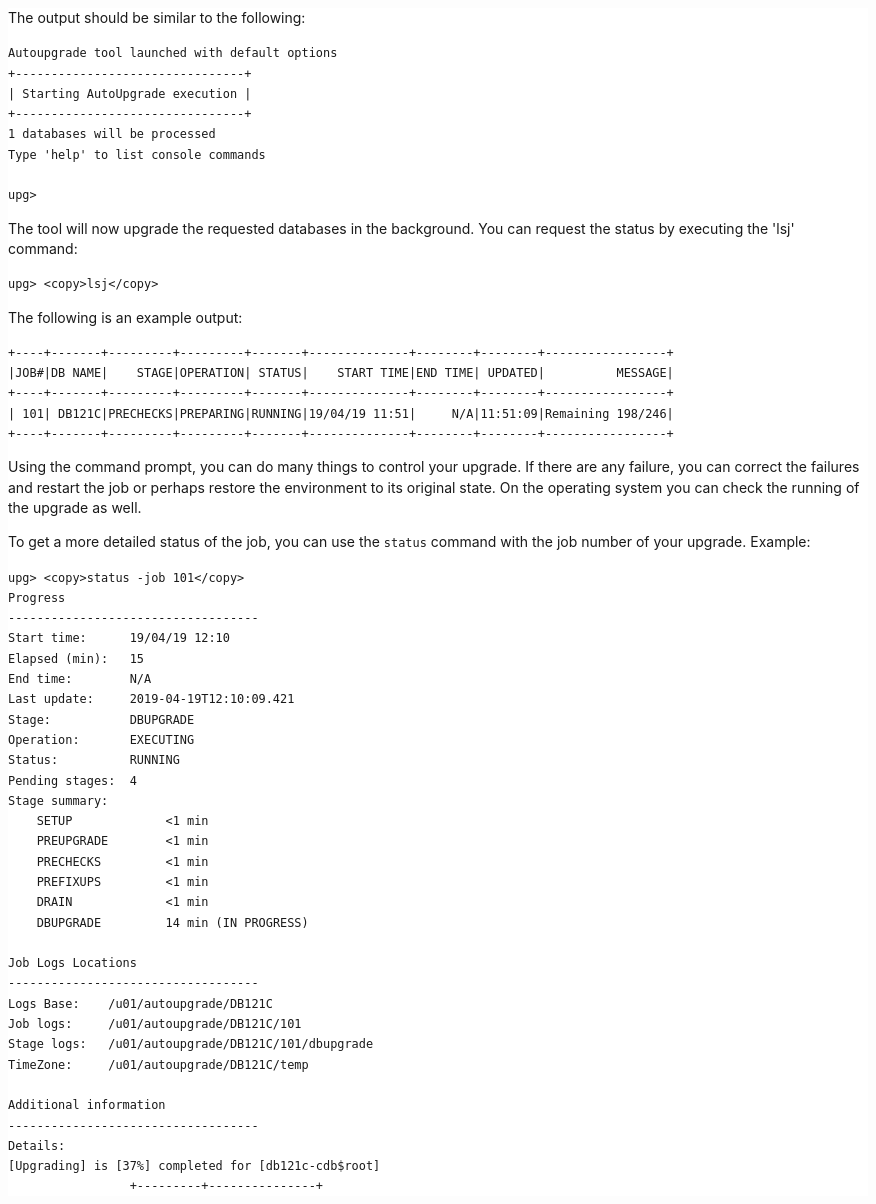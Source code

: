 The output should be similar to the following:

````
Autoupgrade tool launched with default options
+--------------------------------+
| Starting AutoUpgrade execution |
+--------------------------------+
1 databases will be processed
Type 'help' to list console commands

upg>
````
The tool will now upgrade the requested databases in the background. You can request the status by executing the 'lsj' command:

````
upg> <copy>lsj</copy>
````

The following is an example output:

````
+----+-------+---------+---------+-------+--------------+--------+--------+-----------------+
|JOB#|DB NAME|    STAGE|OPERATION| STATUS|    START TIME|END TIME| UPDATED|          MESSAGE|
+----+-------+---------+---------+-------+--------------+--------+--------+-----------------+
| 101| DB121C|PRECHECKS|PREPARING|RUNNING|19/04/19 11:51|     N/A|11:51:09|Remaining 198/246|
+----+-------+---------+---------+-------+--------------+--------+--------+-----------------+ 
````

Using the command prompt, you can do many things to control your upgrade. If there are any failure, you can correct the failures and restart the job or perhaps restore the environment to its original state. On the operating system you can check the running of the upgrade as well. 

To get a more detailed status of the job, you can use the `status` command with the job number of your upgrade. Example:

````
upg> <copy>status -job 101</copy>
Progress
-----------------------------------
Start time:      19/04/19 12:10
Elapsed (min):   15
End time:        N/A
Last update:     2019-04-19T12:10:09.421
Stage:           DBUPGRADE
Operation:       EXECUTING
Status:          RUNNING
Pending stages:  4
Stage summary:
    SETUP             <1 min
    PREUPGRADE        <1 min
    PRECHECKS         <1 min
    PREFIXUPS         <1 min
    DRAIN             <1 min
    DBUPGRADE         14 min (IN PROGRESS)

Job Logs Locations
-----------------------------------
Logs Base:    /u01/autoupgrade/DB121C
Job logs:     /u01/autoupgrade/DB121C/101
Stage logs:   /u01/autoupgrade/DB121C/101/dbupgrade
TimeZone:     /u01/autoupgrade/DB121C/temp

Additional information
-----------------------------------
Details:
[Upgrading] is [37%] completed for [db121c-cdb$root]
                 +---------+---------------+
````